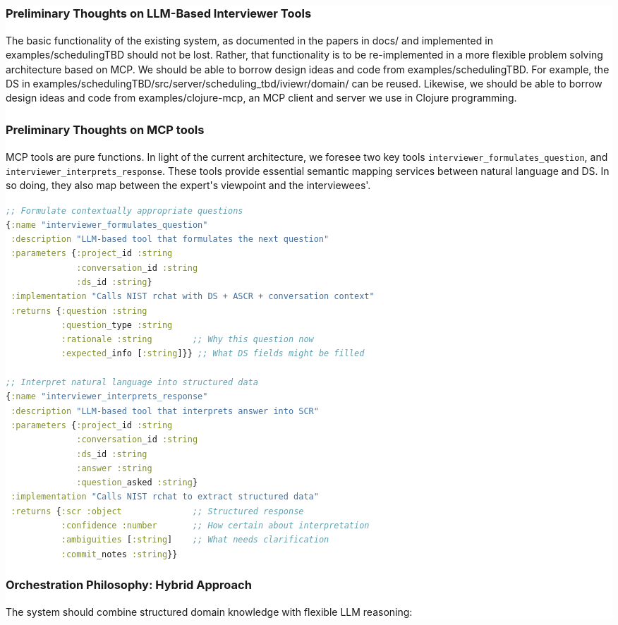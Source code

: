 ### Preliminary Thoughts on LLM-Based Interviewer Tools

The basic functionality of the existing system, as documented in the papers in docs/ and implemented in examples/schedulingTBD should not be lost.
Rather, that functionality is to be re-implemented in a more flexible problem solving architecture based on MCP.
We should be able to borrow design ideas and code from examples/schedulingTBD.
For example, the DS in examples/schedulingTBD/src/server/scheduling_tbd/iviewr/domain/ can be reused.
Likewise, we should be able to borrow design ideas and code from examples/clojure-mcp, an MCP client and server we use in Clojure programming.

### Preliminary Thoughts on MCP tools

MCP tools are pure functions.
In light of the current architecture, we foresee two key tools `interviewer_formulates_question`, and `interviewer_interprets_response`.
These tools provide essential semantic mapping services between natural language and DS.
In so doing, they also map between the expert's viewpoint and the interviewees'.

```clojure
;; Formulate contextually appropriate questions
{:name "interviewer_formulates_question"
 :description "LLM-based tool that formulates the next question"
 :parameters {:project_id :string
              :conversation_id :string
              :ds_id :string}
 :implementation "Calls NIST rchat with DS + ASCR + conversation context"
 :returns {:question :string
           :question_type :string
           :rationale :string        ;; Why this question now
           :expected_info [:string]}} ;; What DS fields might be filled

;; Interpret natural language into structured data
{:name "interviewer_interprets_response"
 :description "LLM-based tool that interprets answer into SCR"
 :parameters {:project_id :string
              :conversation_id :string
              :ds_id :string
              :answer :string
              :question_asked :string}
 :implementation "Calls NIST rchat to extract structured data"
 :returns {:scr :object              ;; Structured response
           :confidence :number       ;; How certain about interpretation
           :ambiguities [:string]    ;; What needs clarification
           :commit_notes :string}}
```

### Orchestration Philosophy: Hybrid Approach

The system should combine structured domain knowledge with flexible LLM reasoning:
